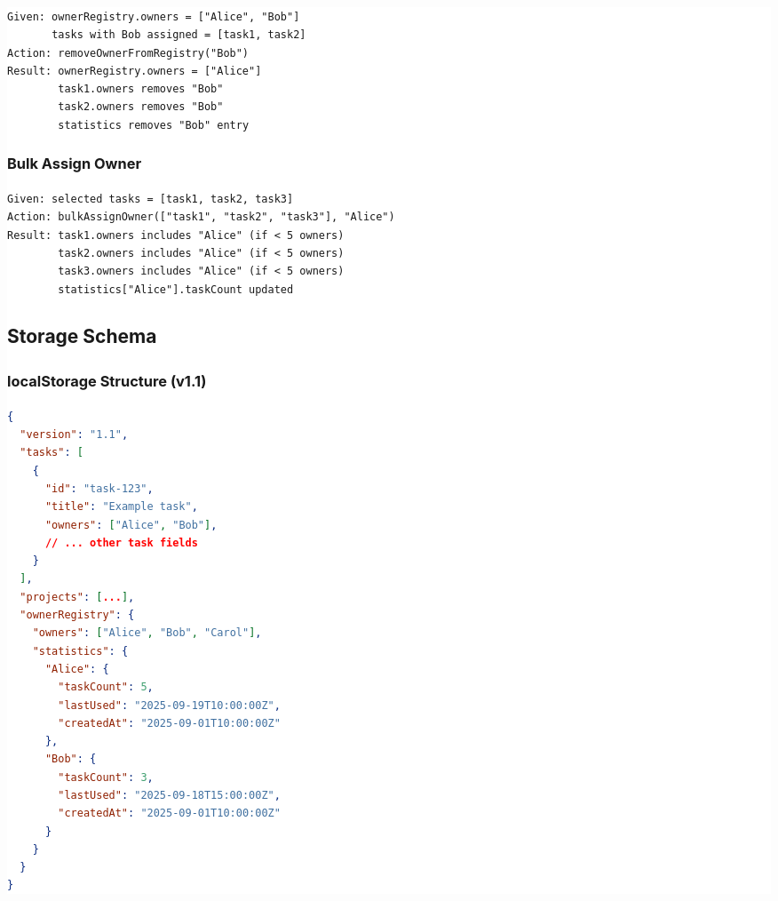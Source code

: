 ```
Given: ownerRegistry.owners = ["Alice", "Bob"]
       tasks with Bob assigned = [task1, task2]
Action: removeOwnerFromRegistry("Bob")
Result: ownerRegistry.owners = ["Alice"]
        task1.owners removes "Bob"
        task2.owners removes "Bob"
        statistics removes "Bob" entry
```

### Bulk Assign Owner

```
Given: selected tasks = [task1, task2, task3]
Action: bulkAssignOwner(["task1", "task2", "task3"], "Alice")
Result: task1.owners includes "Alice" (if < 5 owners)
        task2.owners includes "Alice" (if < 5 owners)
        task3.owners includes "Alice" (if < 5 owners)
        statistics["Alice"].taskCount updated
```

## Storage Schema

### localStorage Structure (v1.1)

```json
{
  "version": "1.1",
  "tasks": [
    {
      "id": "task-123",
      "title": "Example task",
      "owners": ["Alice", "Bob"],
      // ... other task fields
    }
  ],
  "projects": [...],
  "ownerRegistry": {
    "owners": ["Alice", "Bob", "Carol"],
    "statistics": {
      "Alice": {
        "taskCount": 5,
        "lastUsed": "2025-09-19T10:00:00Z",
        "createdAt": "2025-09-01T10:00:00Z"
      },
      "Bob": {
        "taskCount": 3,
        "lastUsed": "2025-09-18T15:00:00Z",
        "createdAt": "2025-09-01T10:00:00Z"
      }
    }
  }
}
```
